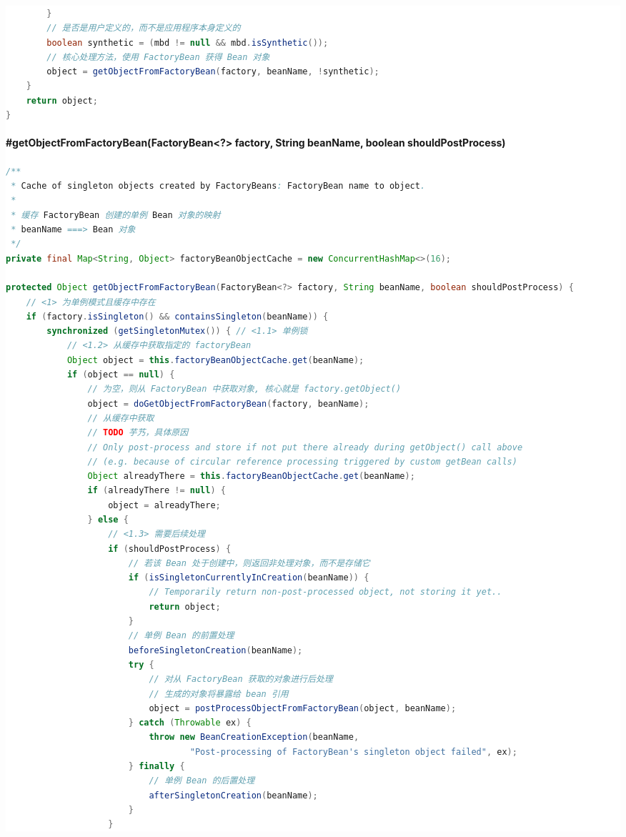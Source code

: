 ```java
        }
        // 是否是用户定义的，而不是应用程序本身定义的
        boolean synthetic = (mbd != null && mbd.isSynthetic());
        // 核心处理方法，使用 FactoryBean 获得 Bean 对象
        object = getObjectFromFactoryBean(factory, beanName, !synthetic);
    }
    return object;
}
```

#### #getObjectFromFactoryBean(FactoryBean<?> factory, String beanName, boolean shouldPostProcess)
```java
/**
 * Cache of singleton objects created by FactoryBeans: FactoryBean name to object.
 *
 * 缓存 FactoryBean 创建的单例 Bean 对象的映射
 * beanName ===> Bean 对象
 */
private final Map<String, Object> factoryBeanObjectCache = new ConcurrentHashMap<>(16);

protected Object getObjectFromFactoryBean(FactoryBean<?> factory, String beanName, boolean shouldPostProcess) {
    // <1> 为单例模式且缓存中存在
    if (factory.isSingleton() && containsSingleton(beanName)) {
        synchronized (getSingletonMutex()) { // <1.1> 单例锁
            // <1.2> 从缓存中获取指定的 factoryBean
            Object object = this.factoryBeanObjectCache.get(beanName);
            if (object == null) {
                // 为空，则从 FactoryBean 中获取对象, 核心就是 factory.getObject()
                object = doGetObjectFromFactoryBean(factory, beanName);
                // 从缓存中获取
                // TODO 芋艿，具体原因
                // Only post-process and store if not put there already during getObject() call above
                // (e.g. because of circular reference processing triggered by custom getBean calls)
                Object alreadyThere = this.factoryBeanObjectCache.get(beanName);
                if (alreadyThere != null) {
                    object = alreadyThere;
                } else {
                    // <1.3> 需要后续处理
                    if (shouldPostProcess) {
                        // 若该 Bean 处于创建中，则返回非处理对象，而不是存储它
                        if (isSingletonCurrentlyInCreation(beanName)) {
                            // Temporarily return non-post-processed object, not storing it yet..
                            return object;
                        }
                        // 单例 Bean 的前置处理
                        beforeSingletonCreation(beanName);
                        try {
                            // 对从 FactoryBean 获取的对象进行后处理
                            // 生成的对象将暴露给 bean 引用
                            object = postProcessObjectFromFactoryBean(object, beanName);
                        } catch (Throwable ex) {
                            throw new BeanCreationException(beanName,
                                    "Post-processing of FactoryBean's singleton object failed", ex);
                        } finally {
                            // 单例 Bean 的后置处理
                            afterSingletonCreation(beanName);
                        }
                    }
```